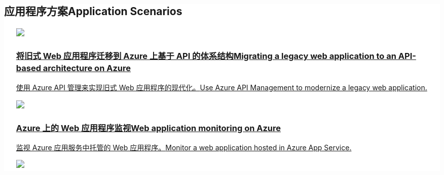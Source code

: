 
## <a name="application-scenarios"></a><span data-ttu-id="a4fcc-106">应用程序方案</span><span class="sxs-lookup"><span data-stu-id="a4fcc-106">Application Scenarios</span></span>

<ul  class="panelContent cardsC">
<li style="display: flex; flex-direction: column;">
    <a href="./apps/apim-api-scenario.md" style="display: flex; flex-direction: column; flex: 1 0 auto;">
        <div class="cardSize" style="flex: 1 0 auto; display: flex;">
            <div class="cardPadding" style="display: flex;">
                <div class="card">
                    <div class="cardImageOuter">
                        <div class="cardImage">
                            <img src="./apps/media/architecture-apim-api-scenario.png" height="140px" />
                        </div>
                    </div>
                    <div class="cardText">
                        <h3><span data-ttu-id="a4fcc-107">将旧式 Web 应用程序迁移到 Azure 上基于 API 的体系结构</span><span class="sxs-lookup"><span data-stu-id="a4fcc-107">Migrating a legacy web application to an API-based architecture on Azure</span></span></h3>
                        <p><span data-ttu-id="a4fcc-108">使用 Azure API 管理来实现旧式 Web 应用程序的现代化。</span><span class="sxs-lookup"><span data-stu-id="a4fcc-108">Use Azure API Management to modernize a legacy web application.</span></span></p>
                    </div>
                </div>
            </div>
        </div>
    </a>
</li>
<li style="display: flex; flex-direction: column;">
    <a href="./apps/app-monitoring.md" style="display: flex; flex-direction: column; flex: 1 0 auto;">
        <div class="cardSize" style="flex: 1 0 auto; display: flex;">
            <div class="cardPadding" style="display: flex;">
                <div class="card">
                    <div class="cardImageOuter">
                        <div class="cardImage">
                            <img src="./apps/media/architecture-app-monitoring.png" height="140px" />
                        </div>
                    </div>
                    <div class="cardText">
                        <h3><span data-ttu-id="a4fcc-109">Azure 上的 Web 应用程序监视</span><span class="sxs-lookup"><span data-stu-id="a4fcc-109">Web application monitoring on Azure</span></span></h3>
                        <p><span data-ttu-id="a4fcc-110">监视 Azure 应用服务中托管的 Web 应用程序。</span><span class="sxs-lookup"><span data-stu-id="a4fcc-110">Monitor a web application hosted in Azure App Service.</span></span></p>
                    </div>
                </div>
            </div>
        </div>
    </a>
</li>
<li style="display: flex; flex-direction: column;">
    <a href="./apps/decentralized-trust.md" style="display: flex; flex-direction: column; flex: 1 0 auto;">
        <div class="cardSize" style="flex: 1 0 auto; display: flex;">
            <div class="cardPadding" style="display: flex;">
                <div class="card">
                    <div class="cardImageOuter">
                        <div class="cardImage">
                            <img src="./apps/media/architecture-decentralized-trust.png" height="140px" />
                        </div>
                    </div>
